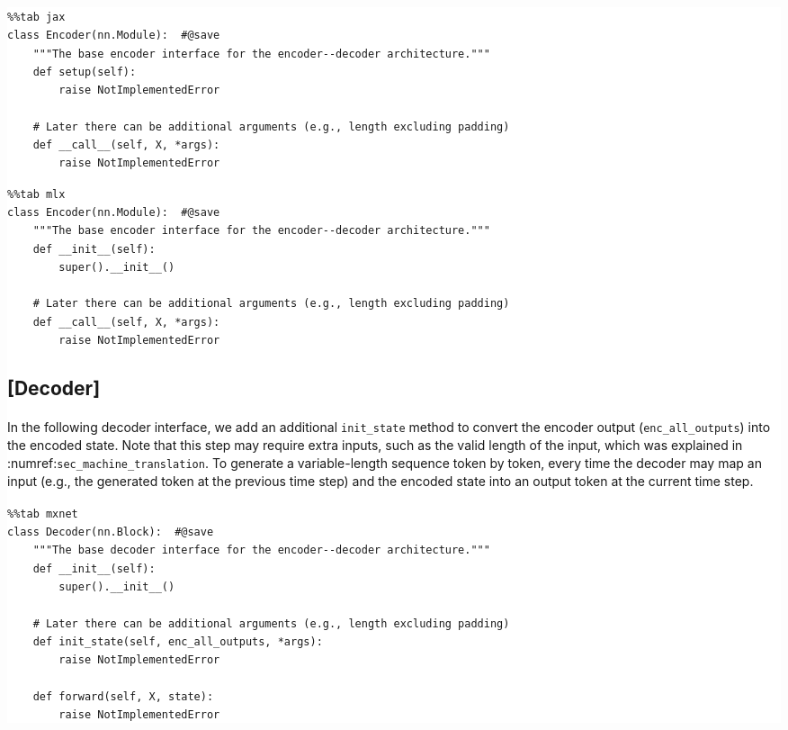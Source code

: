 ```{.python .input}
%%tab jax
class Encoder(nn.Module):  #@save
    """The base encoder interface for the encoder--decoder architecture."""
    def setup(self):
        raise NotImplementedError

    # Later there can be additional arguments (e.g., length excluding padding)
    def __call__(self, X, *args):
        raise NotImplementedError
```

```{.python .input}
%%tab mlx
class Encoder(nn.Module):  #@save
    """The base encoder interface for the encoder--decoder architecture."""
    def __init__(self):
        super().__init__()

    # Later there can be additional arguments (e.g., length excluding padding)
    def __call__(self, X, *args):
        raise NotImplementedError
```

## [**Decoder**]

In the following decoder interface,
we add an additional `init_state` method
to convert the encoder output (`enc_all_outputs`)
into the encoded state.
Note that this step
may require extra inputs,
such as the valid length of the input,
which was explained
in :numref:`sec_machine_translation`.
To generate a variable-length sequence token by token,
every time the decoder may map an input
(e.g., the generated token at the previous time step)
and the encoded state
into an output token at the current time step.

```{.python .input}
%%tab mxnet
class Decoder(nn.Block):  #@save
    """The base decoder interface for the encoder--decoder architecture."""
    def __init__(self):
        super().__init__()

    # Later there can be additional arguments (e.g., length excluding padding)
    def init_state(self, enc_all_outputs, *args):
        raise NotImplementedError

    def forward(self, X, state):
        raise NotImplementedError
```
